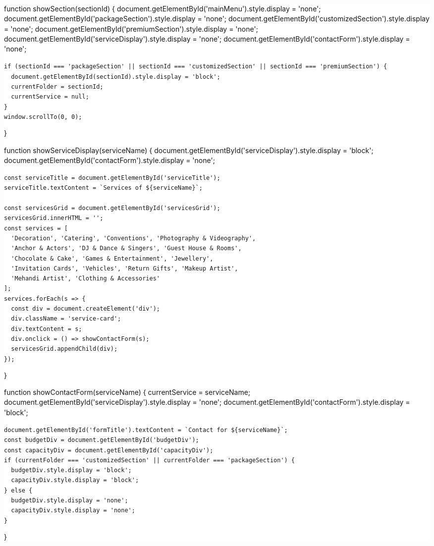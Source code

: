   function showSection(sectionId) {
    document.getElementById('mainMenu').style.display = 'none';
    document.getElementById('packageSection').style.display = 'none';
    document.getElementById('customizedSection').style.display = 'none';
    document.getElementById('premiumSection').style.display = 'none';
    document.getElementById('serviceDisplay').style.display = 'none';
    document.getElementById('contactForm').style.display = 'none';

    if (sectionId === 'packageSection' || sectionId === 'customizedSection' || sectionId === 'premiumSection') {
      document.getElementById(sectionId).style.display = 'block';
      currentFolder = sectionId;
      currentService = null;
    }
    window.scrollTo(0, 0);
  }

  function showServiceDisplay(serviceName) {
    document.getElementById('serviceDisplay').style.display = 'block';
    document.getElementById('contactForm').style.display = 'none';

    const serviceTitle = document.getElementById('serviceTitle');
    serviceTitle.textContent = `Services of ${serviceName}`;

    const servicesGrid = document.getElementById('servicesGrid');
    servicesGrid.innerHTML = '';
    const services = [
      'Decoration', 'Catering', 'Conventions', 'Photography & Videography',
      'Anchor & Actors', 'DJ & Dance & Singers', 'Guest House & Rooms',
      'Chocolate & Cake', 'Games & Entertainment', 'Jewellery',
      'Invitation Cards', 'Vehicles', 'Return Gifts', 'Makeup Artist',
      'Mehandi Artist', 'Clothing & Accessories'
    ];
    services.forEach(s => {
      const div = document.createElement('div');
      div.className = 'service-card';
      div.textContent = s;
      div.onclick = () => showContactForm(s);
      servicesGrid.appendChild(div);
    });
  }

  function showContactForm(serviceName) {
    currentService = serviceName;
    document.getElementById('serviceDisplay').style.display = 'none';
    document.getElementById('contactForm').style.display = 'block';

    document.getElementById('formTitle').textContent = `Contact for ${serviceName}`;
    const budgetDiv = document.getElementById('budgetDiv');
    const capacityDiv = document.getElementById('capacityDiv');
    if (currentFolder === 'customizedSection' || currentFolder === 'packageSection') {
      budgetDiv.style.display = 'block';
      capacityDiv.style.display = 'block';
    } else {
      budgetDiv.style.display = 'none';
      capacityDiv.style.display = 'none';
    }
  }
